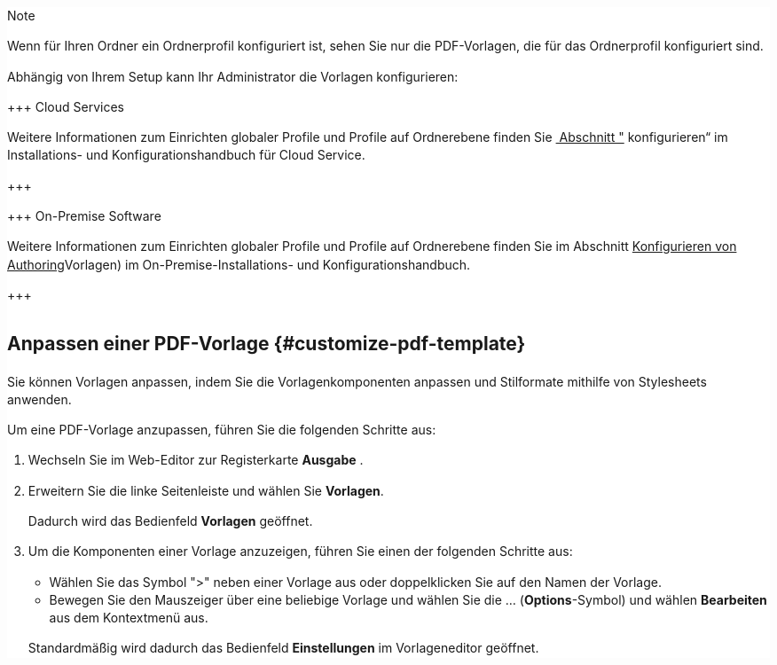 >[!NOTE]
>
>Wenn für Ihren Ordner ein Ordnerprofil konfiguriert ist, sehen Sie nur die PDF-Vorlagen, die für das Ordnerprofil konfiguriert sind.

Abhängig von Ihrem Setup kann Ihr Administrator die Vorlagen konfigurieren:

+++ Cloud Services

Weitere Informationen zum Einrichten globaler Profile und Profile auf Ordnerebene finden Sie [&#x200B; Abschnitt &quot;](../cs-install-guide/conf-folder-level.md#id1889D0IL0Y4) konfigurieren“ im Installations- und Konfigurationshandbuch für Cloud Service.

+++

+++ On-Premise Software

Weitere Informationen zum Einrichten globaler Profile und Profile auf Ordnerebene finden Sie im Abschnitt [Konfigurieren von Authoring](../install-guide/conf-folder-level.md#create-custom-authoring-template-id1917d0eg0hj)Vorlagen) im On-Premise-Installations- und Konfigurationshandbuch.

+++

## Anpassen einer PDF-Vorlage {#customize-pdf-template}

Sie können Vorlagen anpassen, indem Sie die Vorlagenkomponenten anpassen und Stilformate mithilfe von Stylesheets anwenden.

Um eine PDF-Vorlage anzupassen, führen Sie die folgenden Schritte aus:

1. Wechseln Sie im Web-Editor zur Registerkarte **Ausgabe** .
1. Erweitern Sie die linke Seitenleiste und wählen Sie **Vorlagen**.

   Dadurch wird das Bedienfeld **Vorlagen** geöffnet.

1. Um die Komponenten einer Vorlage anzuzeigen, führen Sie einen der folgenden Schritte aus:

   * Wählen Sie das Symbol &quot;>&quot; neben einer Vorlage aus oder doppelklicken Sie auf den Namen der Vorlage.
   * Bewegen Sie den Mauszeiger über eine beliebige Vorlage und wählen Sie die … (**Options**-Symbol) und wählen **Bearbeiten** aus dem Kontextmenü aus.

   Standardmäßig wird dadurch das Bedienfeld **Einstellungen** im Vorlageneditor geöffnet.

